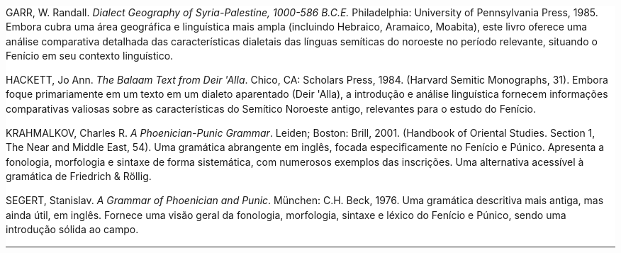 GARR, W. Randall. *Dialect Geography of Syria-Palestine, 1000-586 B.C.E.* Philadelphia: University of Pennsylvania Press, 1985.
Embora cubra uma área geográfica e linguística mais ampla (incluindo Hebraico, Aramaico, Moabita), este livro oferece uma análise comparativa detalhada das características dialetais das línguas semíticas do noroeste no período relevante, situando o Fenício em seu contexto linguístico.

HACKETT, Jo Ann. *The Balaam Text from Deir 'Alla*. Chico, CA: Scholars Press, 1984. (Harvard Semitic Monographs, 31).
Embora foque primariamente em um texto em um dialeto aparentado (Deir 'Alla), a introdução e análise linguística fornecem informações comparativas valiosas sobre as características do Semítico Noroeste antigo, relevantes para o estudo do Fenício.

KRAHMALKOV, Charles R. *A Phoenician-Punic Grammar*. Leiden; Boston: Brill, 2001. (Handbook of Oriental Studies. Section 1, The Near and Middle East, 54).
Uma gramática abrangente em inglês, focada especificamente no Fenício e Púnico. Apresenta a fonologia, morfologia e sintaxe de forma sistemática, com numerosos exemplos das inscrições. Uma alternativa acessível à gramática de Friedrich & Röllig.

SEGERT, Stanislav. *A Grammar of Phoenician and Punic*. München: C.H. Beck, 1976.
Uma gramática descritiva mais antiga, mas ainda útil, em inglês. Fornece uma visão geral da fonologia, morfologia, sintaxe e léxico do Fenício e Púnico, sendo uma introdução sólida ao campo.

---
